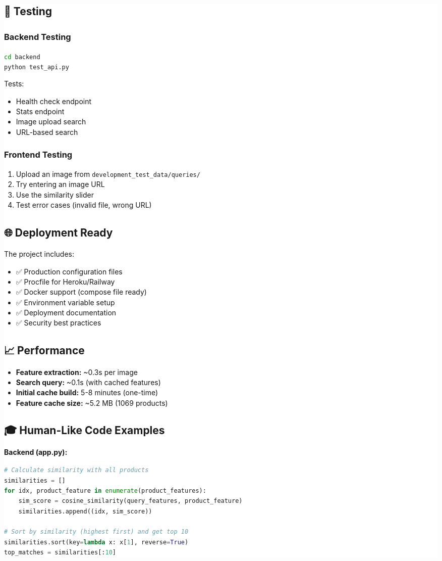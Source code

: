 ## 🧪 Testing

### Backend Testing
```bash
cd backend
python test_api.py
```

Tests:
- Health check endpoint
- Stats endpoint
- Image upload search
- URL-based search

### Frontend Testing
1. Upload an image from `development_test_data/queries/`
2. Try entering an image URL
3. Use the similarity slider
4. Test error cases (invalid file, wrong URL)

## 🌐 Deployment Ready

The project includes:
- ✅ Production configuration files
- ✅ Procfile for Heroku/Railway
- ✅ Docker support (compose file ready)
- ✅ Environment variable setup
- ✅ Deployment documentation
- ✅ Security best practices

## 📈 Performance

- **Feature extraction:** ~0.3s per image
- **Search query:** ~0.1s (with cached features)
- **Initial cache build:** 5-8 minutes (one-time)
- **Feature cache size:** ~5.2 MB (1069 products)

## 🎓 Human-Like Code Examples

**Backend (app.py):**
```python
# Calculate similarity with all products
similarities = []
for idx, product_feature in enumerate(product_features):
    sim_score = cosine_similarity(query_features, product_feature)
    similarities.append((idx, sim_score))

# Sort by similarity (highest first) and get top 10
similarities.sort(key=lambda x: x[1], reverse=True)
top_matches = similarities[:10]
```
